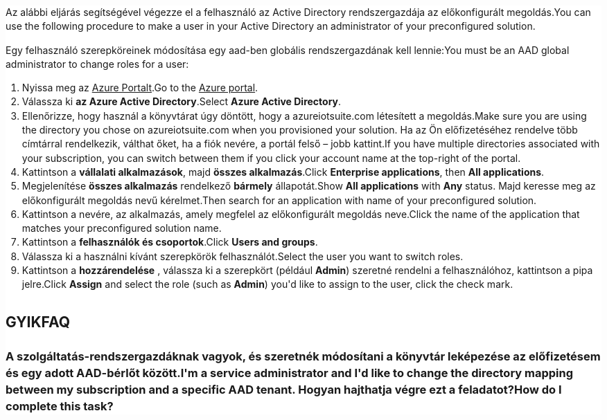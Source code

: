 <span data-ttu-id="464e5-148">Az alábbi eljárás segítségével végezze el a felhasználó az Active Directory rendszergazdája az előkonfigurált megoldás.</span><span class="sxs-lookup"><span data-stu-id="464e5-148">You can use the following procedure to make a user in your Active Directory an administrator of your preconfigured solution.</span></span>

<span data-ttu-id="464e5-149">Egy felhasználó szerepköreinek módosítása egy aad-ben globális rendszergazdának kell lennie:</span><span class="sxs-lookup"><span data-stu-id="464e5-149">You must be an AAD global administrator to change roles for a user:</span></span>

1. <span data-ttu-id="464e5-150">Nyissa meg az [Azure Portalt][lnk-portal].</span><span class="sxs-lookup"><span data-stu-id="464e5-150">Go to the [Azure portal][lnk-portal].</span></span>
2. <span data-ttu-id="464e5-151">Válassza ki **az Azure Active Directory**.</span><span class="sxs-lookup"><span data-stu-id="464e5-151">Select **Azure Active Directory**.</span></span>
3. <span data-ttu-id="464e5-152">Ellenőrizze, hogy használ a könyvtárat úgy döntött, hogy a azureiotsuite.com létesített a megoldás.</span><span class="sxs-lookup"><span data-stu-id="464e5-152">Make sure you are using the directory you chose on azureiotsuite.com when you provisioned your solution.</span></span> <span data-ttu-id="464e5-153">Ha az Ön előfizetéséhez rendelve több címtárral rendelkezik, válthat őket, ha a fiók nevére, a portál felső – jobb kattint.</span><span class="sxs-lookup"><span data-stu-id="464e5-153">If you have multiple directories associated with your subscription, you can switch between them if you click your account name at the top-right of the portal.</span></span>
4. <span data-ttu-id="464e5-154">Kattintson a **vállalati alkalmazások**, majd **összes alkalmazás**.</span><span class="sxs-lookup"><span data-stu-id="464e5-154">Click **Enterprise applications**, then **All applications**.</span></span>
4. <span data-ttu-id="464e5-155">Megjelenítése **összes alkalmazás** rendelkező **bármely** állapotát.</span><span class="sxs-lookup"><span data-stu-id="464e5-155">Show **All applications** with **Any** status.</span></span> <span data-ttu-id="464e5-156">Majd keresse meg az előkonfigurált megoldás nevű kérelmet.</span><span class="sxs-lookup"><span data-stu-id="464e5-156">Then search for an application with name of your preconfigured solution.</span></span>
5. <span data-ttu-id="464e5-157">Kattintson a nevére, az alkalmazás, amely megfelel az előkonfigurált megoldás neve.</span><span class="sxs-lookup"><span data-stu-id="464e5-157">Click the name of the application that matches your preconfigured solution name.</span></span>
6. <span data-ttu-id="464e5-158">Kattintson a **felhasználók és csoportok**.</span><span class="sxs-lookup"><span data-stu-id="464e5-158">Click **Users and groups**.</span></span>
7. <span data-ttu-id="464e5-159">Válassza ki a használni kívánt szerepkörök felhasználót.</span><span class="sxs-lookup"><span data-stu-id="464e5-159">Select the user you want to switch roles.</span></span>
8. <span data-ttu-id="464e5-160">Kattintson a **hozzárendelése** , válassza ki a szerepkört (például **Admin**) szeretné rendelni a felhasználóhoz, kattintson a pipa jelre.</span><span class="sxs-lookup"><span data-stu-id="464e5-160">Click **Assign** and select the role (such as **Admin**) you'd like to assign to the user, click the check mark.</span></span>

## <a name="faq"></a><span data-ttu-id="464e5-161">GYIK</span><span class="sxs-lookup"><span data-stu-id="464e5-161">FAQ</span></span>

### <a name="im-a-service-administrator-and-id-like-to-change-the-directory-mapping-between-my-subscription-and-a-specific-aad-tenant-how-do-i-complete-this-task"></a><span data-ttu-id="464e5-162">A szolgáltatás-rendszergazdáknak vagyok, és szeretnék módosítani a könyvtár leképezése az előfizetésem és egy adott AAD-bérlőt között.</span><span class="sxs-lookup"><span data-stu-id="464e5-162">I'm a service administrator and I'd like to change the directory mapping between my subscription and a specific AAD tenant.</span></span> <span data-ttu-id="464e5-163">Hogyan hajthatja végre ezt a feladatot?</span><span class="sxs-lookup"><span data-stu-id="464e5-163">How do I complete this task?</span></span>


[img-flowchart]: media/iot-suite-permissions/flowchart.png
[lnk-azureiotsuite]: https://www.azureiotsuite.com/
[lnk-rm-github-repo]: https://github.com/Azure/azure-iot-remote-monitoring
[lnk-pm-github-repo]: https://github.com/Azure/azure-iot-predictive-maintenance
[lnk-cf-github-repo]: https://github.com/Azure/azure-iot-connected-factory
[lnk-aad-admin]: ../active-directory/active-directory-assign-admin-roles.md
[lnk-classic-portal]: https://manage.windowsazure.com/
[lnk-portal]: https://portal.azure.com/
[lnk-create-edit-users]: ../active-directory/active-directory-create-users.md
[lnk-assign-app-roles]: ../active-directory/active-directory-coreapps-assign-user-azure-portal.md
[lnk-service-admins]: https://azure.microsoft.com/support/changing-service-admin-and-co-admin/
[lnk-admin-roles]: ../billing/billing-add-change-azure-subscription-administrator.md
[lnk-resource-cs]: https://github.com/Azure/azure-iot-remote-monitoring/blob/master/DeviceAdministration/Web/Security/RolePermissions.cs
[lnk-help-support]: https://portal.azure.com/#blade/Microsoft_Azure_Support/HelpAndSupportBlade
[lnk-customize]: iot-suite-guidance-on-customizing-preconfigured-solutions.md